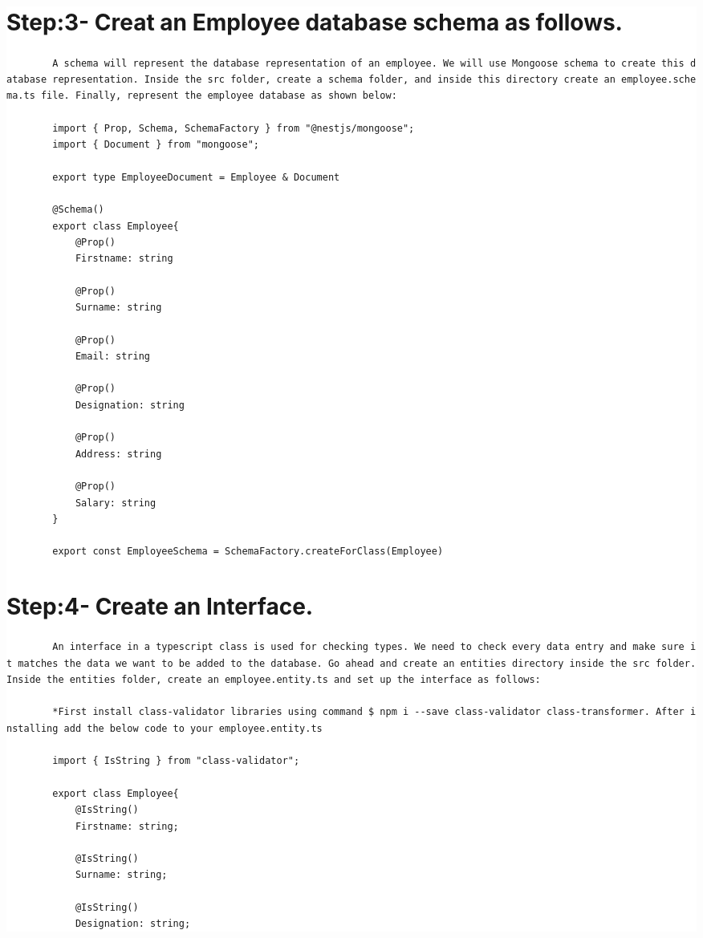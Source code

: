 #   Step:3- Creat an Employee database schema as follows.
	        A schema will represent the database representation of an employee. We will use Mongoose schema to create this database	representation. Inside the src folder, create a schema folder, and inside this directory create an employee.schema.ts file.	Finally, represent the employee database as shown below:
			
			import { Prop, Schema, SchemaFactory } from "@nestjs/mongoose";
			import { Document } from "mongoose";
			
			export type EmployeeDocument = Employee & Document
			
			@Schema()
			export class Employee{
                @Prop()
                Firstname: string
                
                @Prop()
                Surname: string
                
                @Prop()
                Email: string
                
                @Prop()
                Designation: string
                
                @Prop()
                Address: string
                
                @Prop()
                Salary: string
            }
            
            export const EmployeeSchema = SchemaFactory.createForClass(Employee)
			
#   Step:4- Create an Interface.
            An interface in a typescript class is used for checking types. We need to check every data entry and make sure it matches the data we want to be added to the database. Go ahead and create an entities directory inside the src folder. Inside the entities folder, create an employee.entity.ts and set up the interface as follows:	
			
		    *First install class-validator libraries using command $ npm i --save class-validator class-transformer. After installing add the below code to your employee.entity.ts
			
			import { IsString } from "class-validator";

            export class Employee{
                @IsString()
                Firstname: string;
            
                @IsString()
                Surname: string;
            
                @IsString()
                Designation: string;
            